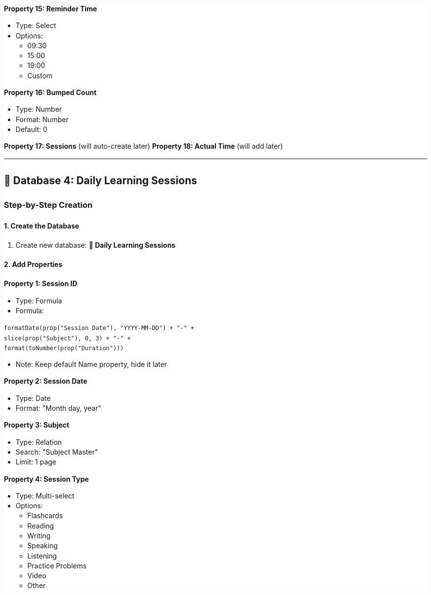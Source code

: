 **Property 15: Reminder Time**
- Type: Select
- Options:
  - 09:30
  - 15:00
  - 19:00
  - Custom

**Property 16: Bumped Count**
- Type: Number
- Format: Number
- Default: 0

**Property 17: Sessions** (will auto-create later)
**Property 18: Actual Time** (will add later)

---

## 📝 Database 4: Daily Learning Sessions

### Step-by-Step Creation

#### 1. Create the Database
1. Create new database: **📝 Daily Learning Sessions**

#### 2. Add Properties

**Property 1: Session ID**
- Type: Formula
- Formula:
```
formatDate(prop("Session Date"), "YYYY-MM-DD") + "-" + 
slice(prop("Subject"), 0, 3) + "-" + 
format(toNumber(prop("Duration")))
```
- Note: Keep default Name property, hide it later

**Property 2: Session Date**
- Type: Date
- Format: "Month day, year"

**Property 3: Subject**
- Type: Relation
- Search: "Subject Master"
- Limit: 1 page

**Property 4: Session Type**
- Type: Multi-select
- Options:
  - Flashcards
  - Reading
  - Writing
  - Speaking
  - Listening
  - Practice Problems
  - Video
  - Other
